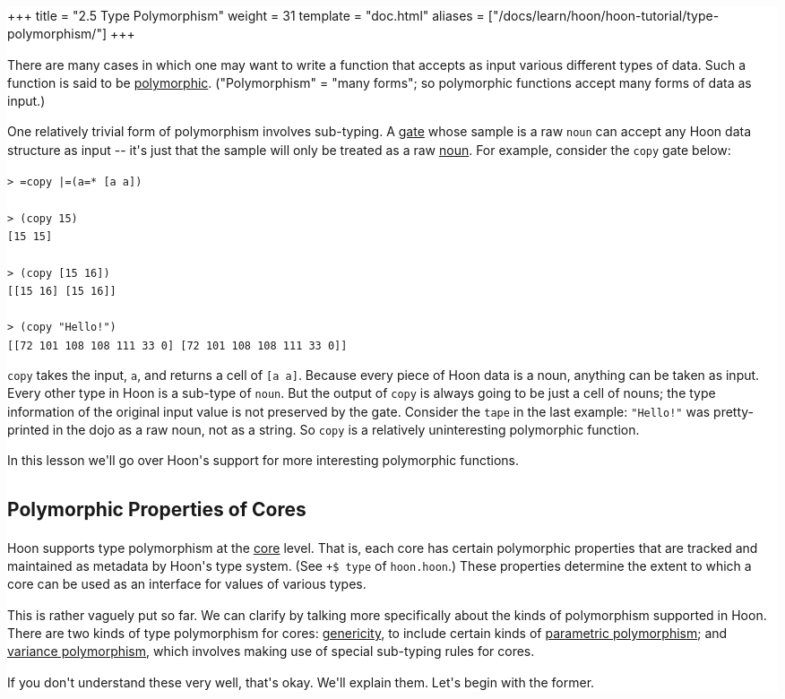 +++
title = "2.5 Type Polymorphism"
weight = 31
template = "doc.html"
aliases = ["/docs/learn/hoon/hoon-tutorial/type-polymorphism/"]
+++

There are many cases in which one may want to write a function that accepts as input various different types of data. Such a function is said to be [polymorphic](https://en.wikipedia.org/wiki/Polymorphism_%28computer_science%29). ("Polymorphism" = "many forms"; so polymorphic functions accept many forms of data as input.)

One relatively trivial form of polymorphism involves sub-typing. A [gate](/docs/glossary/gate/) whose sample is a raw `noun` can accept any Hoon data structure as input -- it's just that the sample will only be treated as a raw [noun](/docs/glossary/noun/). For example, consider the `copy` gate below:

```hoon
> =copy |=(a=* [a a])

> (copy 15)
[15 15]

> (copy [15 16])
[[15 16] [15 16]]

> (copy "Hello!")
[[72 101 108 108 111 33 0] [72 101 108 108 111 33 0]]
```

`copy` takes the input, `a`, and returns a cell of `[a a]`. Because every piece of Hoon data is a noun, anything can be taken as input. Every other type in Hoon is a sub-type of `noun`. But the output of `copy` is always going to be just a cell of nouns; the type information of the original input value is not preserved by the gate. Consider the `tape` in the last example: `"Hello!"` was pretty-printed in the dojo as a raw noun, not as a string. So `copy` is a relatively uninteresting polymorphic function.

In this lesson we'll go over Hoon's support for more interesting polymorphic functions.

## Polymorphic Properties of Cores

Hoon supports type polymorphism at the [core](/docs/glossary/core/) level. That is, each core has certain polymorphic properties that are tracked and maintained as metadata by Hoon's type system. (See `+$ type` of `hoon.hoon`.) These properties determine the extent to which a core can be used as an interface for values of various types.

This is rather vaguely put so far. We can clarify by talking more specifically about the kinds of polymorphism supported in Hoon. There are two kinds of type polymorphism for cores: [genericity](https://en.wikipedia.org/wiki/Generic_programming), to include certain kinds of [parametric polymorphism](https://en.wikipedia.org/wiki/Parametric_polymorphism); and [variance polymorphism](https://en.wikipedia.org/wiki/Covariance_and_contravariance_%28computer_science%29), which involves making use of special sub-typing rules for cores.

If you don't understand these very well, that's okay. We'll explain them. Let's begin with the former.
